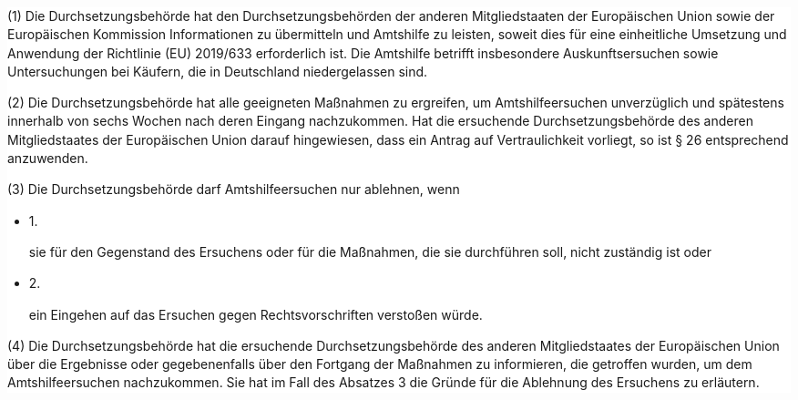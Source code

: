 <div>

<div class="jurAbsatz">

(1) Die Durchsetzungsbehörde hat den Durchsetzungsbehörden der anderen
Mitgliedstaaten der Europäischen Union sowie der Europäischen Kommission
Informationen zu übermitteln und Amtshilfe zu leisten, soweit dies für
eine einheitliche Umsetzung und Anwendung der Richtlinie (EU) 2019/633
erforderlich ist. Die Amtshilfe betrifft insbesondere Auskunftsersuchen
sowie Untersuchungen bei Käufern, die in Deutschland niedergelassen
sind.

</div>

<div class="jurAbsatz">

(2) Die Durchsetzungsbehörde hat alle geeigneten Maßnahmen zu ergreifen,
um Amtshilfeersuchen unverzüglich und spätestens innerhalb von sechs
Wochen nach deren Eingang nachzukommen. Hat die ersuchende
Durchsetzungsbehörde des anderen Mitgliedstaates der Europäischen Union
darauf hingewiesen, dass ein Antrag auf Vertraulichkeit vorliegt, so ist
§ 26 entsprechend anzuwenden.

</div>

<div class="jurAbsatz">

(3) Die Durchsetzungsbehörde darf Amtshilfeersuchen nur ablehnen, wenn

  - 1\.
    
    <div>
    
    sie für den Gegenstand des Ersuchens oder für die Maßnahmen, die sie
    durchführen soll, nicht zuständig ist oder
    
    </div>

  - 2\.
    
    <div>
    
    ein Eingehen auf das Ersuchen gegen Rechtsvorschriften verstoßen
    würde.
    
    </div>

</div>

<div class="jurAbsatz">

(4) Die Durchsetzungsbehörde hat die ersuchende Durchsetzungsbehörde des
anderen Mitgliedstaates der Europäischen Union über die Ergebnisse oder
gegebenenfalls über den Fortgang der Maßnahmen zu informieren, die
getroffen wurden, um dem Amtshilfeersuchen nachzukommen. Sie hat im Fall
des Absatzes 3 die Gründe für die Ablehnung des Ersuchens zu erläutern.

</div>

<div class="jurAbsatz">

